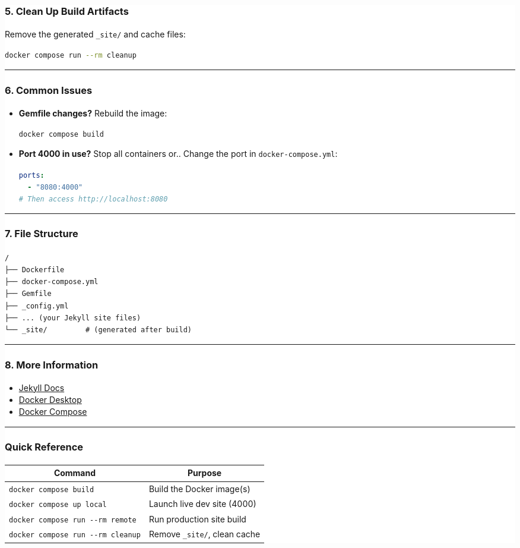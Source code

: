 
### 5. Clean Up Build Artifacts

Remove the generated `_site/` and cache files:

```sh
docker compose run --rm cleanup
```

---

### 6. Common Issues

- **Gemfile changes?** Rebuild the image:  
  ```sh
  docker compose build
  ```
- **Port 4000 in use?**  Stop all containers or..
  Change the port in `docker-compose.yml`:  
  ```yaml
  ports:
    - "8080:4000"
  # Then access http://localhost:8080
  ```


---

### 7. File Structure

```text
/
├── Dockerfile
├── docker-compose.yml
├── Gemfile
├── _config.yml
├── ... (your Jekyll site files)
└── _site/         # (generated after build)
```

---

### 8. More Information

- [Jekyll Docs](https://jekyllrb.com/docs/)
- [Docker Desktop](https://www.docker.com/products/docker-desktop/)
- [Docker Compose](https://docs.docker.com/compose/)

---

### Quick Reference

| Command                             | Purpose                        |
|--------------------------------------|--------------------------------|
| `docker compose build`               | Build the Docker image(s)      |
| `docker compose up local`            | Launch live dev site (4000)    |
| `docker compose run --rm remote`     | Run production site build      |
| `docker compose run --rm cleanup`    | Remove `_site/`, clean cache   |

